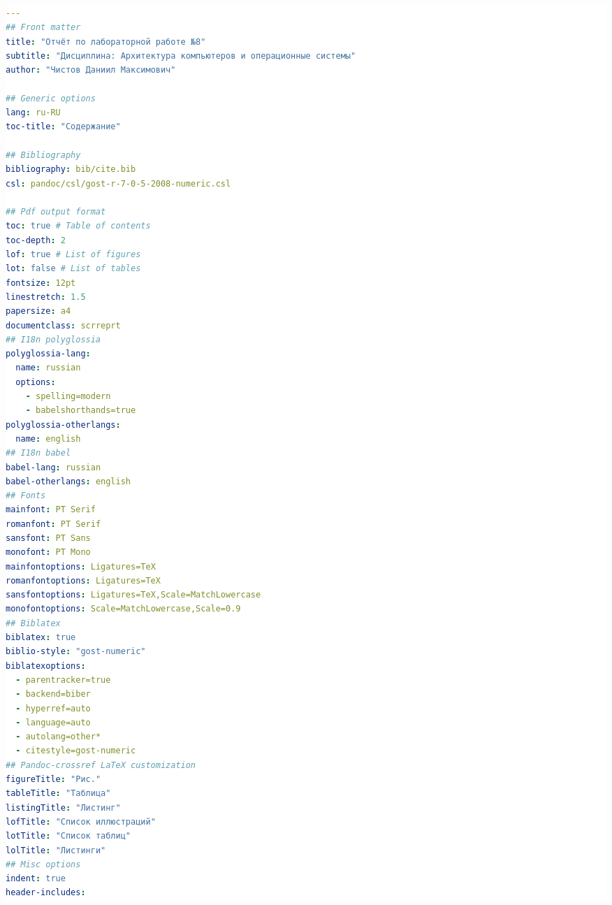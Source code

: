 ```yaml
---
## Front matter
title: "Отчёт по лабораторной работе №8"
subtitle: "Дисциплина: Архитектура компьютеров и операционные системы"
author: "Чистов Даниил Максимович"

## Generic options
lang: ru-RU
toc-title: "Содержание"

## Bibliography
bibliography: bib/cite.bib
csl: pandoc/csl/gost-r-7-0-5-2008-numeric.csl

## Pdf output format
toc: true # Table of contents
toc-depth: 2
lof: true # List of figures
lot: false # List of tables
fontsize: 12pt
linestretch: 1.5
papersize: a4
documentclass: scrreprt
## I18n polyglossia
polyglossia-lang:
  name: russian
  options:
	- spelling=modern
	- babelshorthands=true
polyglossia-otherlangs:
  name: english
## I18n babel
babel-lang: russian
babel-otherlangs: english
## Fonts
mainfont: PT Serif
romanfont: PT Serif
sansfont: PT Sans
monofont: PT Mono
mainfontoptions: Ligatures=TeX
romanfontoptions: Ligatures=TeX
sansfontoptions: Ligatures=TeX,Scale=MatchLowercase
monofontoptions: Scale=MatchLowercase,Scale=0.9
## Biblatex
biblatex: true
biblio-style: "gost-numeric"
biblatexoptions:
  - parentracker=true
  - backend=biber
  - hyperref=auto
  - language=auto
  - autolang=other*
  - citestyle=gost-numeric
## Pandoc-crossref LaTeX customization
figureTitle: "Рис."
tableTitle: "Таблица"
listingTitle: "Листинг"
lofTitle: "Список иллюстраций"
lotTitle: "Список таблиц"
lolTitle: "Листинги"
## Misc options
indent: true
header-includes:
```